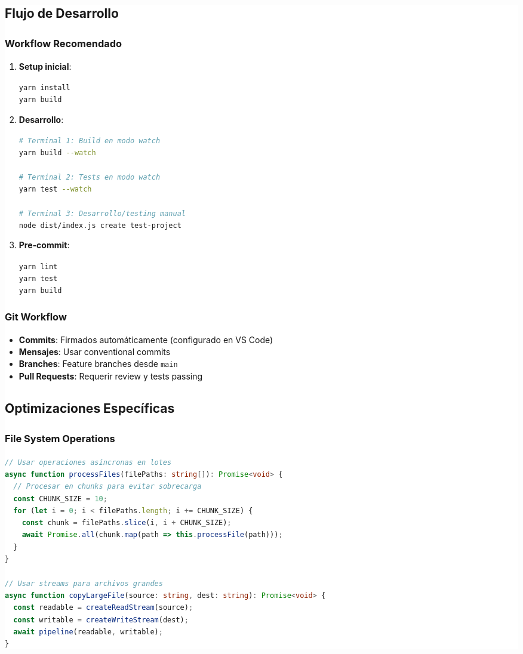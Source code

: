 ## Flujo de Desarrollo

### Workflow Recomendado
1. **Setup inicial**:
   ```bash
   yarn install
   yarn build
   ```

2. **Desarrollo**:
   ```bash
   # Terminal 1: Build en modo watch
   yarn build --watch
   
   # Terminal 2: Tests en modo watch
   yarn test --watch
   
   # Terminal 3: Desarrollo/testing manual
   node dist/index.js create test-project
   ```

3. **Pre-commit**:
   ```bash
   yarn lint
   yarn test
   yarn build
   ```

### Git Workflow
- **Commits**: Firmados automáticamente (configurado en VS Code)
- **Mensajes**: Usar conventional commits
- **Branches**: Feature branches desde `main`
- **Pull Requests**: Requerir review y tests passing

## Optimizaciones Específicas

### File System Operations
```typescript
// Usar operaciones asíncronas en lotes
async function processFiles(filePaths: string[]): Promise<void> {
  // Procesar en chunks para evitar sobrecarga
  const CHUNK_SIZE = 10;
  for (let i = 0; i < filePaths.length; i += CHUNK_SIZE) {
    const chunk = filePaths.slice(i, i + CHUNK_SIZE);
    await Promise.all(chunk.map(path => this.processFile(path)));
  }
}

// Usar streams para archivos grandes
async function copyLargeFile(source: string, dest: string): Promise<void> {
  const readable = createReadStream(source);
  const writable = createWriteStream(dest);
  await pipeline(readable, writable);
}
```
